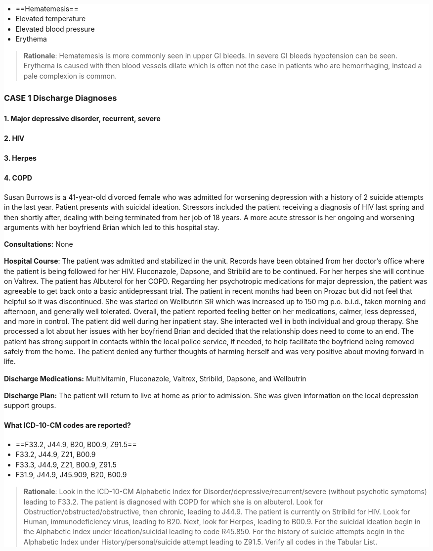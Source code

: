 - ==Hematemesis==
- Elevated temperature
- Elevated blood pressure
- Erythema

>**Rationale**: Hematemesis is more commonly seen in upper GI bleeds. In severe GI bleeds hypotension can be seen. Erythema is caused with then blood vessels dilate which is often not the case in patients who are hemorrhaging, instead a pale complexion is common.

### CASE 1 Discharge Diagnoses
#### 1. Major depressive disorder, recurrent, severe
#### 2. HIV
#### 3. Herpes
#### 4. COPD

Susan Burrows is a 41-year-old divorced female who was admitted for worsening depression with a history of 2 suicide attempts in the last year. Patient presents with suicidal ideation. Stressors included the patient receiving a diagnosis of HIV last spring and then shortly after, dealing with being terminated from her job of 18 years. A more acute stressor is her ongoing and worsening arguments with her boyfriend Brian which led to this hospital stay.

**Consultations:** None

**Hospital Course**:  The patient was admitted and stabilized in the unit. Records have been obtained from her doctor’s office where the patient is being followed for her HIV. Fluconazole, Dapsone, and Stribild are to be continued. For her herpes she will continue on Valtrex. The patient has Albuterol for her COPD. Regarding her psychotropic medications for major depression, the patient was agreeable to get back onto a basic antidepressant trial. The patient in recent months had been on Prozac but did not feel that helpful so it was discontinued. She was started on Wellbutrin SR which was increased up to 150 mg p.o. b.i.d., taken morning and afternoon, and generally well tolerated. Overall, the patient reported feeling better on her medications, calmer, less depressed, and more in control. The patient did well during her inpatient stay. She interacted well in both individual and group therapy. She processed a lot about her issues with her boyfriend Brian and decided that the relationship does need to come to an end. The patient has strong support in contacts within the local police service, if needed, to help facilitate the boyfriend being removed safely from the home. The patient denied any further thoughts of harming herself and was very positive about moving forward in life.

**Discharge Medications:** Multivitamin, Fluconazole, Valtrex, Stribild, Dapsone, and Wellbutrin

**Discharge Plan:** The patient will return to live at home as prior to admission. She was given information on the local depression support groups.
			
#### What ICD-10-CM codes are reported?

- ==F33.2, J44.9, B20, B00.9, Z91.5==
- F33.2, J44.9, Z21, B00.9
- F33.3, J44.9, Z21, B00.9, Z91.5
- F31.9, J44.9, J45.909, B20, B00.9

>**Rationale**: Look in the ICD-10-CM Alphabetic Index for Disorder/depressive/recurrent/severe (without psychotic symptoms) leading to F33.2. The patient is diagnosed with COPD for which she is on albuterol. Look for Obstruction/obstructed/obstructive, then chronic, leading to J44.9. The patient is currently on Stribild for HIV. Look for Human, immunodeficiency virus, leading to B20. Next, look for Herpes, leading to B00.9. For the suicidal ideation begin in the Alphabetic Index under Ideation/suicidal leading to code R45.850. For the history of suicide attempts begin in the Alphabetic Index under History/personal/suicide attempt leading to Z91.5. Verify all codes in the Tabular List.

